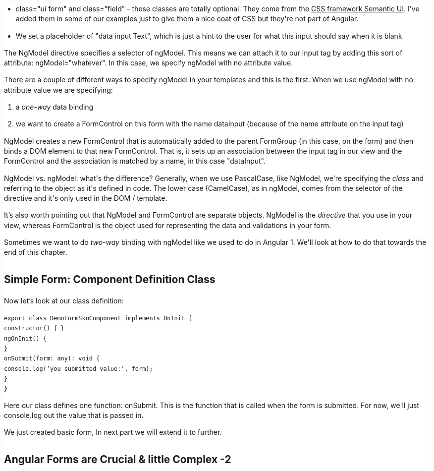 * class="ui form" and class="field" - these classes are totally optional. They come from the [CSS framework Semantic UI](http://semantic-ui.com/). I've added them in some of our examples just to give them a nice coat of CSS but they're not part of Angular.

* We set a placeholder of "data input Text", which is just a hint to the user for what this input should say when it is blank

The NgModel directive specifies a selector of ngModel. This means we can attach it to our input tag by adding this sort of attribute: ngModel="whatever". In this case, we specify ngModel with no attribute value.

There are a couple of different ways to specify ngModel in your templates and this is the first. When we use ngModel with no attribute value we are specifying:

1. a *one-way* data binding

1. we want to create a FormControl on this form with the name dataInput (because of the name attribute on the input tag)

NgModel creates a new FormControl that is automatically added to the parent FormGroup (in this case, on the form) and then binds a DOM element to that new FormControl. That is, it sets up an association between the input tag in our view and the FormControl and the association is matched by a name, in this case "dataInput".

NgModel vs. ngModel: what's the difference? Generally, when we use PascalCase, like NgModel, we're specifying the *class* and referring to the object as it's defined in code. The lower case (CamelCase), as in ngModel, comes from the selector of the directive and it's only used in the DOM / template.

It’s also worth pointing out that NgModel and FormControl are separate objects. NgModel is the *directive* that you use in your view, whereas FormControl is the object used for representing the data and validations in your form.

Sometimes we want to do *two-way* binding with ngModel like we used to do in Angular 1. We'll look at how to do that towards the end of this chapter.

## Simple Form: Component Definition Class

Now let’s look at our class definition:

    export class DemoFormSkuComponent implements OnInit {
    constructor() { }
    ngOnInit() {
    }
    onSubmit(form: any): void {
    console.log(‘you submitted value:’, form);
    }
    }

Here our class defines one function: onSubmit. This is the function that is called when the form is submitted. For now, we'll just console.log out the value that is passed in.

We just created basic form, In next part we will extend it to further.

## Angular Forms are Crucial & little Complex -2
